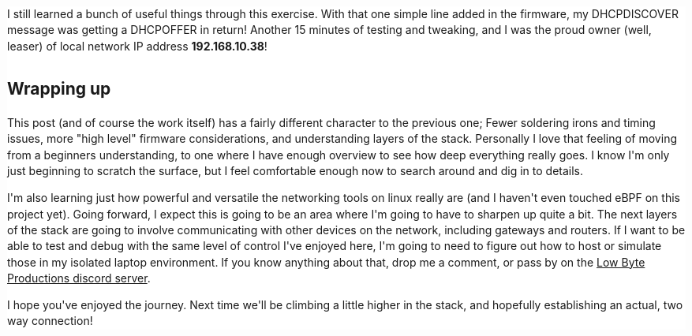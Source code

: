 I still learned a bunch of useful things through this exercise. With that one simple line added in the firmware, my DHCPDISCOVER message was getting a DHCPOFFER in return! Another 15 minutes of testing and tweaking, and I was the proud owner (well, leaser) of local network IP address **192.168.10.38**!

## Wrapping up

This post (and of course the work itself) has a fairly different character to the previous one; Fewer soldering irons and timing issues, more "high level" firmware considerations, and understanding layers of the stack. Personally I love that feeling of moving from a beginners understanding, to one where I have enough overview to see how deep everything really goes. I know I'm only just beginning to scratch the surface, but I feel comfortable enough now to search around and dig in to details.

I'm also learning just how powerful and versatile the networking tools on linux really are (and I haven't even touched eBPF on this project yet). Going forward, I expect this is going to be an area where I'm going to have to sharpen up quite a bit. The next layers of the stack are going to involve communicating with other devices on the network, including gateways and routers. If I want to be able to test and debug with the same level of control I've enjoyed here, I'm going to need to figure out how to host or simulate those in my isolated laptop environment. If you know anything about that, drop me a comment, or pass by on the [Low Byte Productions discord server](https://discord.gg/FPWaVgk).

I hope you've enjoyed the journey. Next time we'll be climbing a little higher in the stack, and hopefully establishing an actual, two way connection!
